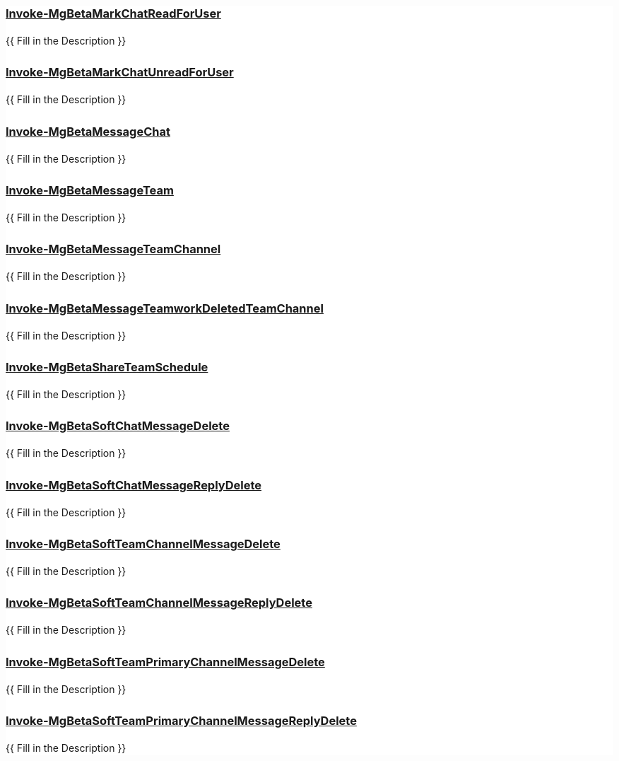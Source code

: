### [Invoke-MgBetaMarkChatReadForUser](Invoke-MgBetaMarkChatReadForUser.md)
{{ Fill in the Description }}

### [Invoke-MgBetaMarkChatUnreadForUser](Invoke-MgBetaMarkChatUnreadForUser.md)
{{ Fill in the Description }}

### [Invoke-MgBetaMessageChat](Invoke-MgBetaMessageChat.md)
{{ Fill in the Description }}

### [Invoke-MgBetaMessageTeam](Invoke-MgBetaMessageTeam.md)
{{ Fill in the Description }}

### [Invoke-MgBetaMessageTeamChannel](Invoke-MgBetaMessageTeamChannel.md)
{{ Fill in the Description }}

### [Invoke-MgBetaMessageTeamworkDeletedTeamChannel](Invoke-MgBetaMessageTeamworkDeletedTeamChannel.md)
{{ Fill in the Description }}

### [Invoke-MgBetaShareTeamSchedule](Invoke-MgBetaShareTeamSchedule.md)
{{ Fill in the Description }}

### [Invoke-MgBetaSoftChatMessageDelete](Invoke-MgBetaSoftChatMessageDelete.md)
{{ Fill in the Description }}

### [Invoke-MgBetaSoftChatMessageReplyDelete](Invoke-MgBetaSoftChatMessageReplyDelete.md)
{{ Fill in the Description }}

### [Invoke-MgBetaSoftTeamChannelMessageDelete](Invoke-MgBetaSoftTeamChannelMessageDelete.md)
{{ Fill in the Description }}

### [Invoke-MgBetaSoftTeamChannelMessageReplyDelete](Invoke-MgBetaSoftTeamChannelMessageReplyDelete.md)
{{ Fill in the Description }}

### [Invoke-MgBetaSoftTeamPrimaryChannelMessageDelete](Invoke-MgBetaSoftTeamPrimaryChannelMessageDelete.md)
{{ Fill in the Description }}

### [Invoke-MgBetaSoftTeamPrimaryChannelMessageReplyDelete](Invoke-MgBetaSoftTeamPrimaryChannelMessageReplyDelete.md)
{{ Fill in the Description }}
